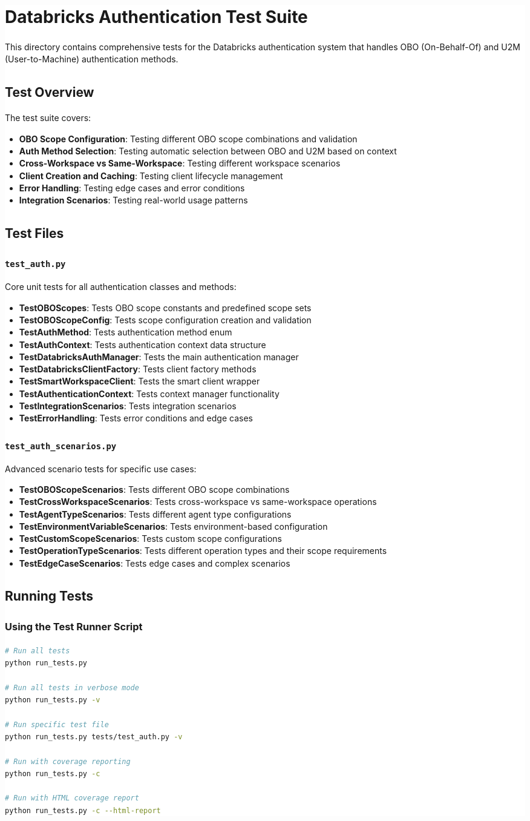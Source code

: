 # Databricks Authentication Test Suite

This directory contains comprehensive tests for the Databricks authentication system that handles OBO (On-Behalf-Of) and U2M (User-to-Machine) authentication methods.

## Test Overview

The test suite covers:

- **OBO Scope Configuration**: Testing different OBO scope combinations and validation
- **Auth Method Selection**: Testing automatic selection between OBO and U2M based on context
- **Cross-Workspace vs Same-Workspace**: Testing different workspace scenarios
- **Client Creation and Caching**: Testing client lifecycle management
- **Error Handling**: Testing edge cases and error conditions
- **Integration Scenarios**: Testing real-world usage patterns

## Test Files

### `test_auth.py`
Core unit tests for all authentication classes and methods:

- **TestOBOScopes**: Tests OBO scope constants and predefined scope sets
- **TestOBOScopeConfig**: Tests scope configuration creation and validation
- **TestAuthMethod**: Tests authentication method enum
- **TestAuthContext**: Tests authentication context data structure
- **TestDatabricksAuthManager**: Tests the main authentication manager
- **TestDatabricksClientFactory**: Tests client factory methods
- **TestSmartWorkspaceClient**: Tests the smart client wrapper
- **TestAuthenticationContext**: Tests context manager functionality
- **TestIntegrationScenarios**: Tests integration scenarios
- **TestErrorHandling**: Tests error conditions and edge cases

### `test_auth_scenarios.py`
Advanced scenario tests for specific use cases:

- **TestOBOScopeScenarios**: Tests different OBO scope combinations
- **TestCrossWorkspaceScenarios**: Tests cross-workspace vs same-workspace operations
- **TestAgentTypeScenarios**: Tests different agent type configurations
- **TestEnvironmentVariableScenarios**: Tests environment-based configuration
- **TestCustomScopeScenarios**: Tests custom scope configurations
- **TestOperationTypeScenarios**: Tests different operation types and their scope requirements
- **TestEdgeCaseScenarios**: Tests edge cases and complex scenarios

## Running Tests

### Using the Test Runner Script

```bash
# Run all tests
python run_tests.py

# Run all tests in verbose mode
python run_tests.py -v

# Run specific test file
python run_tests.py tests/test_auth.py -v

# Run with coverage reporting
python run_tests.py -c

# Run with HTML coverage report
python run_tests.py -c --html-report
```